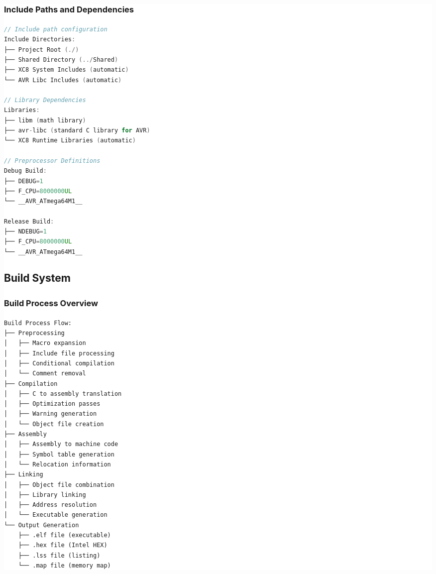 ### Include Paths and Dependencies

```c
// Include path configuration
Include Directories:
├── Project Root (./)
├── Shared Directory (../Shared)
├── XC8 System Includes (automatic)
└── AVR Libc Includes (automatic)

// Library Dependencies
Libraries:
├── libm (math library)
├── avr-libc (standard C library for AVR)
└── XC8 Runtime Libraries (automatic)

// Preprocessor Definitions
Debug Build:
├── DEBUG=1
├── F_CPU=8000000UL
└── __AVR_ATmega64M1__

Release Build:
├── NDEBUG=1
├── F_CPU=8000000UL
└── __AVR_ATmega64M1__
```

## Build System

### Build Process Overview

```
Build Process Flow:
├── Preprocessing
│   ├── Macro expansion
│   ├── Include file processing
│   ├── Conditional compilation
│   └── Comment removal
├── Compilation
│   ├── C to assembly translation
│   ├── Optimization passes
│   ├── Warning generation
│   └── Object file creation
├── Assembly
│   ├── Assembly to machine code
│   ├── Symbol table generation
│   └── Relocation information
├── Linking
│   ├── Object file combination
│   ├── Library linking
│   ├── Address resolution
│   └── Executable generation
└── Output Generation
    ├── .elf file (executable)
    ├── .hex file (Intel HEX)
    ├── .lss file (listing)
    └── .map file (memory map)
```
